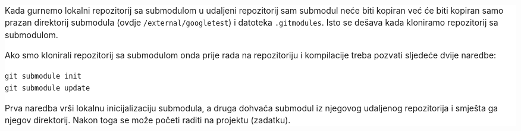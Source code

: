 Kada gurnemo lokalni repozitorij sa submodulom u udaljeni repozitorij sam submodul neće biti kopiran već 
će biti kopiran samo prazan direktorij submodula (ovdje `/external/googletest`) i datoteka `.gitmodules`.
Isto se dešava kada kloniramo repozitorij sa submodulom.

Ako smo klonirali repozitorij sa submodulom onda prije rada na repozitoriju 
i kompilacije treba pozvati sljedeće dvije naredbe:

```
git submodule init
git submodule update
```
Prva naredba vrši lokalnu inicijalizaciju submodula, a druga dohvaća submodul iz njegovog udaljenog repozitorija 
i smješta ga njegov direktorij. Nakon toga se može početi raditi na projektu (zadatku).  


